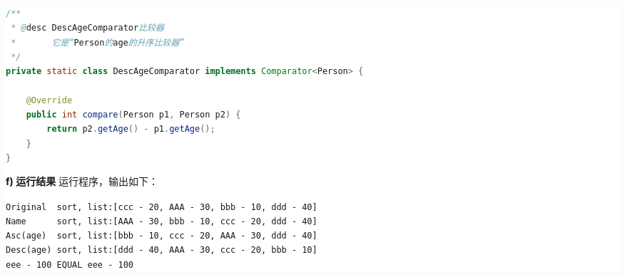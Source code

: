 ```java
/**
 * @desc DescAgeComparator比较器
 *       它是“Person的age的升序比较器”
 */
private static class DescAgeComparator implements Comparator<Person> {

    @Override
    public int compare(Person p1, Person p2) {
        return p2.getAge() - p1.getAge();
    }
}
```

**f) 运行结果**
运行程序，输出如下：

```html
Original  sort, list:[ccc - 20, AAA - 30, bbb - 10, ddd - 40]
Name      sort, list:[AAA - 30, bbb - 10, ccc - 20, ddd - 40]
Asc(age)  sort, list:[bbb - 10, ccc - 20, AAA - 30, ddd - 40]
Desc(age) sort, list:[ddd - 40, AAA - 30, ccc - 20, bbb - 10]
eee - 100 EQUAL eee - 100
```

